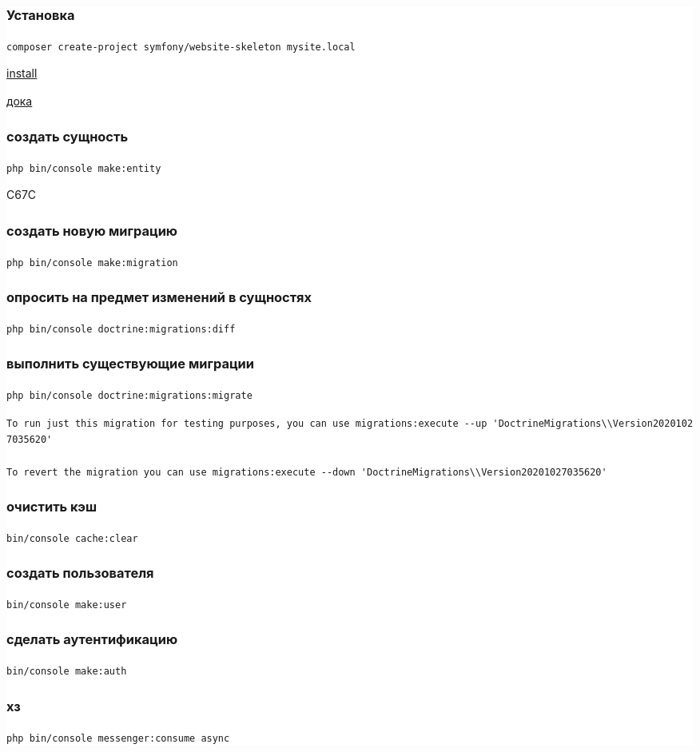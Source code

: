 ### Установка
```
composer create-project symfony/website-skeleton mysite.local
```

[install](htps://www.youtube.com/watch?v=ABdeoIm6e74)

[дока](https://symfony.ru/doc/current/doctrine.html)

### создать сущность
```
php bin/console make:entity
```
С67С
### создать новую миграцию
```
php bin/console make:migration
```

### опросить на предмет изменений в сущностях
```
php bin/console doctrine:migrations:diff
```

### выполнить существующие миграции
```
php bin/console doctrine:migrations:migrate
```

```
To run just this migration for testing purposes, you can use migrations:execute --up 'DoctrineMigrations\\Version20201027035620'

To revert the migration you can use migrations:execute --down 'DoctrineMigrations\\Version20201027035620'
```

### очистить кэш
```
bin/console cache:clear
```

### создать пользователя
```
bin/console make:user
```
### сделать аутентификацию
```
bin/console make:auth
```

### хз
```
php bin/console messenger:consume async
```
